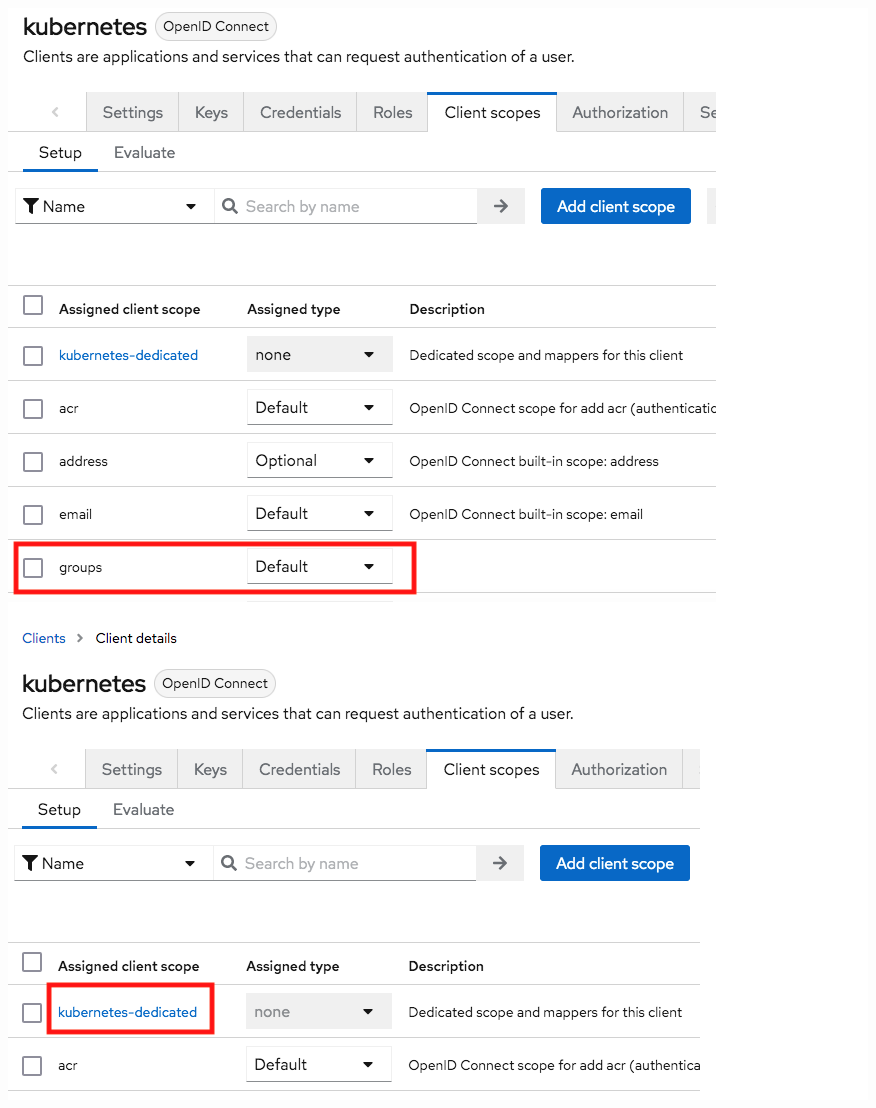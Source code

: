 ![Нажмите на изображение для увеличения.  Название:	Снимок экрана 2025-02-06 в 22.01.03.png Просмотров:	0 Размер:	66.4 Кб ID:	4542](images\\img_4542_1738868562.png)  
  
![Нажмите на изображение для увеличения.  Название:	Снимок экрана 2025-02-06 в 22.08.54.png Просмотров:	0 Размер:	54.2 Кб ID:	4548](images\\img_4548_1738869019.png)  
  